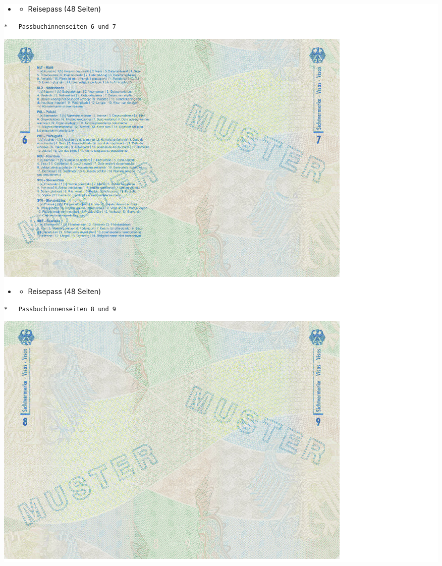 *    *   Reisepass (48 Seiten)

    *   Passbuchinnenseiten 6 und 7




![bgbl1_2017_j0162-1_0270.jpg](bgbl1_2017_j0162-1_0270.jpg)

*    *   Reisepass (48 Seiten)

    *   Passbuchinnenseiten 8 und 9




![bgbl1_2017_j0162-1_0280.jpg](bgbl1_2017_j0162-1_0280.jpg)
